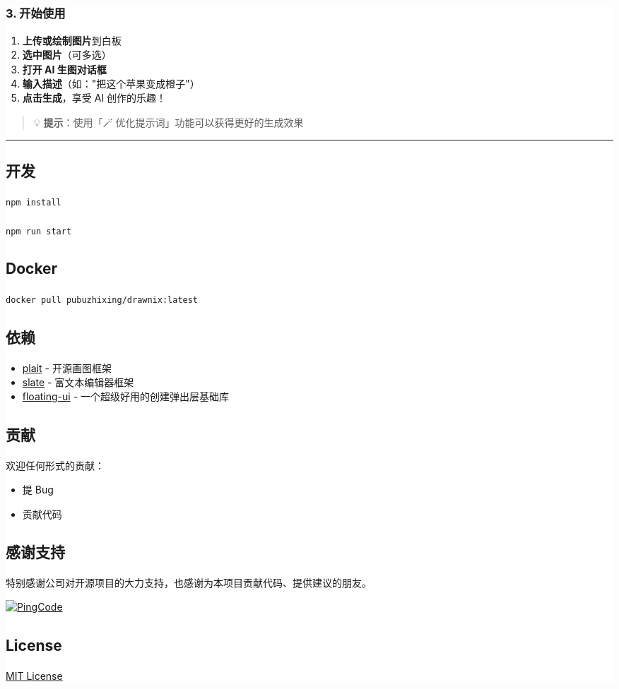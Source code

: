 ### 3. 开始使用
1. **上传或绘制图片**到白板
2. **选中图片**（可多选）
3. **打开 AI 生图对话框**
4. **输入描述**（如："把这个苹果变成橙子"）
5. **点击生成**，享受 AI 创作的乐趣！

> 💡 **提示**：使用「🪄 优化提示词」功能可以获得更好的生成效果

---

## 开发

```
npm install

npm run start
```

## Docker

```
docker pull pubuzhixing/drawnix:latest
```

## 依赖

- [plait](https://github.com/worktile/plait) - 开源画图框架
- [slate](https://github.com/ianstormtaylor/slate)  - 富文本编辑器框架
- [floating-ui](https://github.com/floating-ui/floating-ui)  - 一个超级好用的创建弹出层基础库



## 贡献

欢迎任何形式的贡献：

- 提 Bug

- 贡献代码

## 感谢支持

特别感谢公司对开源项目的大力支持，也感谢为本项目贡献代码、提供建议的朋友。

<p align="left">
  <a href="https://pingcode.com?utm_source=drawnix" target="_blank">
      <img src="https://cdn-aliyun.pingcode.com/static/site/img/pingcode-logo.4267e7b.svg" width="120" alt="PingCode" />
  </a>
</p>

## License

[MIT License](https://github.com/plait-board/drawnix/blob/master/LICENSE)  